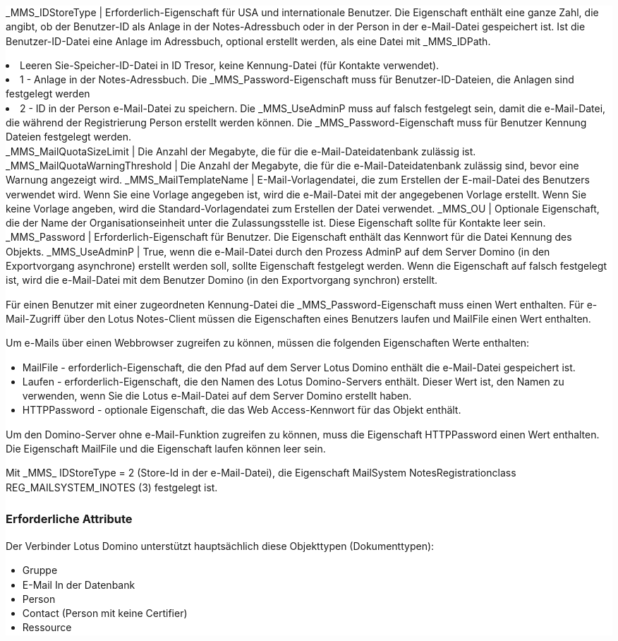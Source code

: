 \_MMS_IDStoreType | Erforderlich-Eigenschaft für USA und internationale Benutzer. Die Eigenschaft enthält eine ganze Zahl, die angibt, ob der Benutzer-ID als Anlage in der Notes-Adressbuch oder in der Person in der e-Mail-Datei gespeichert ist. Ist die Benutzer-ID-Datei eine Anlage im Adressbuch, optional erstellt werden, als eine Datei mit \_MMS_IDPath. <li>Leeren Sie-Speicher-ID-Datei in ID Tresor, keine Kennung-Datei (für Kontakte verwendet).</li><li> 1 - Anlage in der Notes-Adressbuch. Die \_MMS_Password-Eigenschaft muss für Benutzer-ID-Dateien, die Anlagen sind festgelegt werden</li><li>2 - ID in der Person e-Mail-Datei zu speichern. Die \_MMS_UseAdminP muss auf falsch festgelegt sein, damit die e-Mail-Datei, die während der Registrierung Person erstellt werden können. Die \_MMS_Password-Eigenschaft muss für Benutzer Kennung Dateien festgelegt werden.</li>
\_MMS_MailQuotaSizeLimit | Die Anzahl der Megabyte, die für die e-Mail-Dateidatenbank zulässig ist.
\_MMS_MailQuotaWarningThreshold | Die Anzahl der Megabyte, die für die e-Mail-Dateidatenbank zulässig sind, bevor eine Warnung angezeigt wird.
\_MMS_MailTemplateName | E-Mail-Vorlagendatei, die zum Erstellen der E-mail-Datei des Benutzers verwendet wird. Wenn Sie eine Vorlage angegeben ist, wird die e-Mail-Datei mit der angegebenen Vorlage erstellt. Wenn Sie keine Vorlage angeben, wird die Standard-Vorlagendatei zum Erstellen der Datei verwendet.
\_MMS_OU | Optionale Eigenschaft, die der Name der Organisationseinheit unter die Zulassungsstelle ist. Diese Eigenschaft sollte für Kontakte leer sein.
\_MMS_Password | Erforderlich-Eigenschaft für Benutzer. Die Eigenschaft enthält das Kennwort für die Datei Kennung des Objekts.
\_MMS_UseAdminP | True, wenn die e-Mail-Datei durch den Prozess AdminP auf dem Server Domino (in den Exportvorgang asynchrone) erstellt werden soll, sollte Eigenschaft festgelegt werden. Wenn die Eigenschaft auf falsch festgelegt ist, wird die e-Mail-Datei mit dem Benutzer Domino (in den Exportvorgang synchron) erstellt.

Für einen Benutzer mit einer zugeordneten Kennung-Datei die \_MMS_Password-Eigenschaft muss einen Wert enthalten. Für e-Mail-Zugriff über den Lotus Notes-Client müssen die Eigenschaften eines Benutzers laufen und MailFile einen Wert enthalten.

Um e-Mails über einen Webbrowser zugreifen zu können, müssen die folgenden Eigenschaften Werte enthalten:

- MailFile - erforderlich-Eigenschaft, die den Pfad auf dem Server Lotus Domino enthält die e-Mail-Datei gespeichert ist.
- Laufen - erforderlich-Eigenschaft, die den Namen des Lotus Domino-Servers enthält. Dieser Wert ist, den Namen zu verwenden, wenn Sie die Lotus e-Mail-Datei auf dem Server Domino erstellt haben.
- HTTPPassword - optionale Eigenschaft, die das Web Access-Kennwort für das Objekt enthält.

Um den Domino-Server ohne e-Mail-Funktion zugreifen zu können, muss die Eigenschaft HTTPPassword einen Wert enthalten. Die Eigenschaft MailFile und die Eigenschaft laufen können leer sein.

Mit \_MMS_ IDStoreType = 2 (Store-Id in der e-Mail-Datei), die Eigenschaft MailSystem NotesRegistrationclass REG_MAILSYSTEM_INOTES (3) festgelegt ist.

### <a name="mandatory-attributes"></a>Erforderliche Attribute
Der Verbinder Lotus Domino unterstützt hauptsächlich diese Objekttypen (Dokumenttypen):

- Gruppe
- E-Mail In der Datenbank
- Person
- Contact (Person mit keine Certifier)
- Ressource
